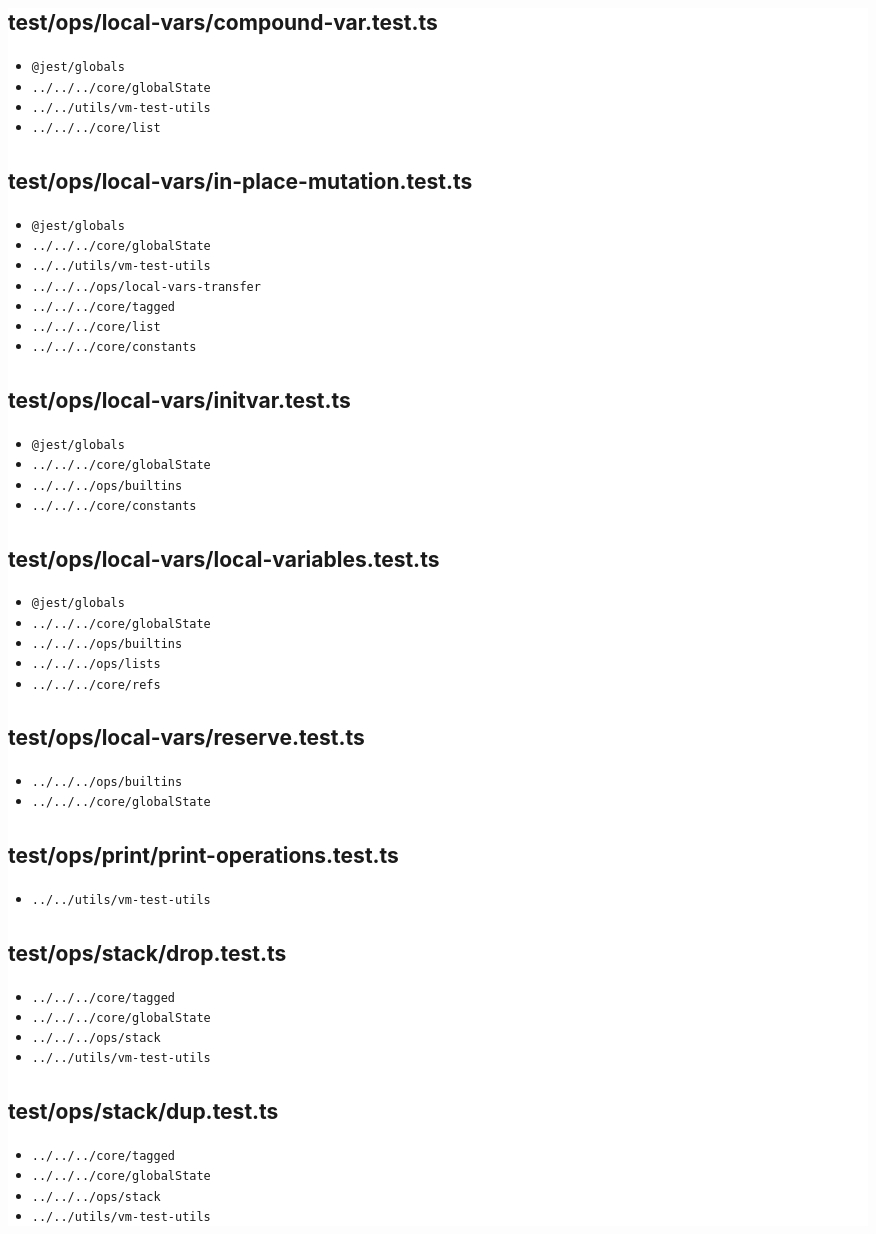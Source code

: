 ## test/ops/local-vars/compound-var.test.ts
- `@jest/globals`
- `../../../core/globalState`
- `../../utils/vm-test-utils`
- `../../../core/list`

## test/ops/local-vars/in-place-mutation.test.ts
- `@jest/globals`
- `../../../core/globalState`
- `../../utils/vm-test-utils`
- `../../../ops/local-vars-transfer`
- `../../../core/tagged`
- `../../../core/list`
- `../../../core/constants`

## test/ops/local-vars/initvar.test.ts
- `@jest/globals`
- `../../../core/globalState`
- `../../../ops/builtins`
- `../../../core/constants`

## test/ops/local-vars/local-variables.test.ts
- `@jest/globals`
- `../../../core/globalState`
- `../../../ops/builtins`
- `../../../ops/lists`
- `../../../core/refs`

## test/ops/local-vars/reserve.test.ts
- `../../../ops/builtins`
- `../../../core/globalState`

## test/ops/print/print-operations.test.ts
- `../../utils/vm-test-utils`

## test/ops/stack/drop.test.ts
- `../../../core/tagged`
- `../../../core/globalState`
- `../../../ops/stack`
- `../../utils/vm-test-utils`

## test/ops/stack/dup.test.ts
- `../../../core/tagged`
- `../../../core/globalState`
- `../../../ops/stack`
- `../../utils/vm-test-utils`
